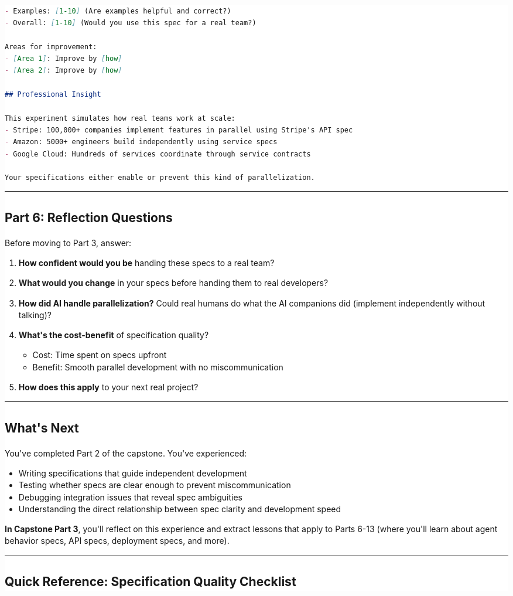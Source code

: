 ```markdown
- Examples: [1-10] (Are examples helpful and correct?)
- Overall: [1-10] (Would you use this spec for a real team?)

Areas for improvement:
- [Area 1]: Improve by [how]
- [Area 2]: Improve by [how]

## Professional Insight

This experiment simulates how real teams work at scale:
- Stripe: 100,000+ companies implement features in parallel using Stripe's API spec
- Amazon: 5000+ engineers build independently using service specs
- Google Cloud: Hundreds of services coordinate through service contracts

Your specifications either enable or prevent this kind of parallelization.
```

---

## Part 6: Reflection Questions

Before moving to Part 3, answer:

1. **How confident would you be** handing these specs to a real team?

2. **What would you change** in your specs before handing them to real developers?

3. **How did AI handle parallelization?** Could real humans do what the AI companions did (implement independently without talking)?

4. **What's the cost-benefit** of specification quality?
   - Cost: Time spent on specs upfront
   - Benefit: Smooth parallel development with no miscommunication

5. **How does this apply** to your next real project?

---

## What's Next

You've completed Part 2 of the capstone. You've experienced:
- Writing specifications that guide independent development
- Testing whether specs are clear enough to prevent miscommunication
- Debugging integration issues that reveal spec ambiguities
- Understanding the direct relationship between spec clarity and development speed

**In Capstone Part 3**, you'll reflect on this experience and extract lessons that apply to Parts 6-13 (where you'll learn about agent behavior specs, API specs, deployment specs, and more).

---

## Quick Reference: Specification Quality Checklist
